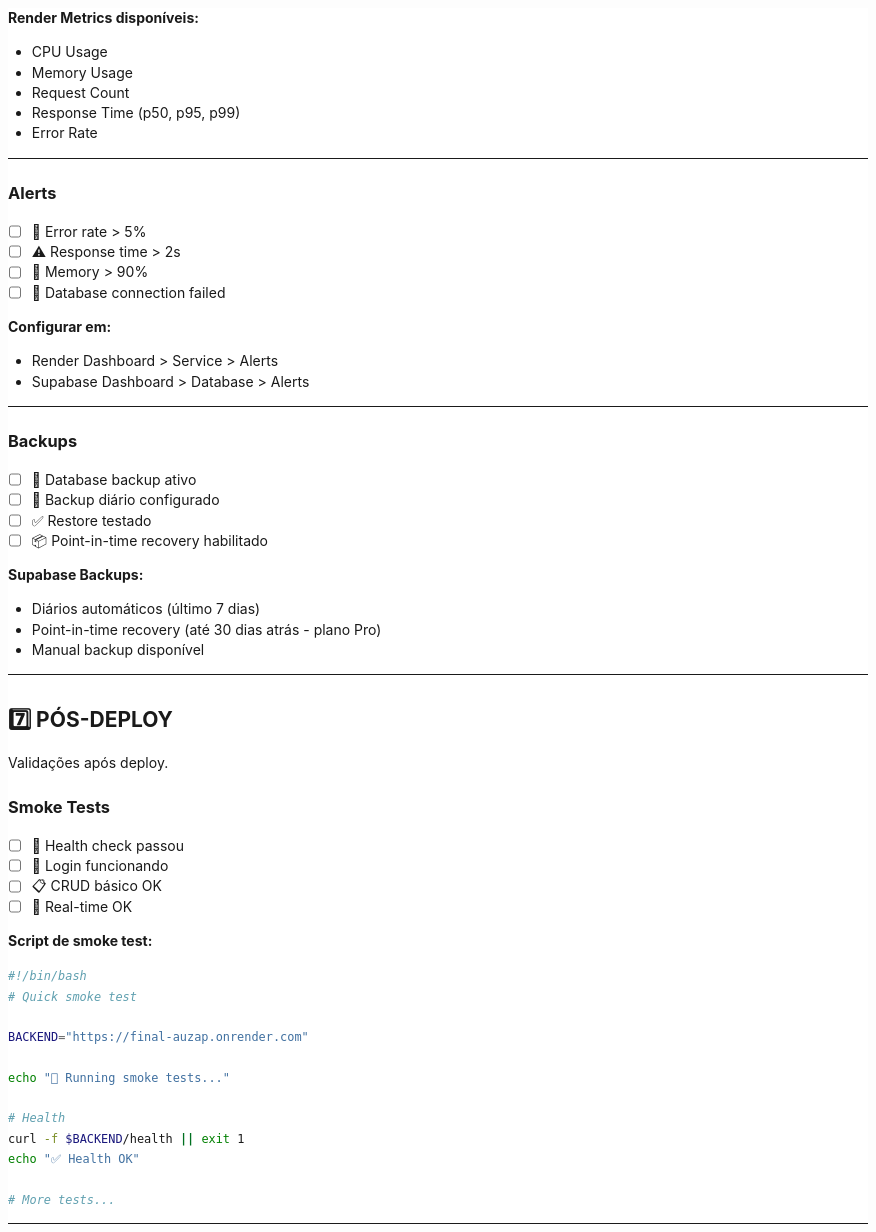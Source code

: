 **Render Metrics disponíveis:**
- CPU Usage
- Memory Usage
- Request Count
- Response Time (p50, p95, p99)
- Error Rate

---

### Alerts
- [ ] 🚨 Error rate > 5%
- [ ] ⚠️ Response time > 2s
- [ ] 💾 Memory > 90%
- [ ] 🔌 Database connection failed

**Configurar em:**
- Render Dashboard > Service > Alerts
- Supabase Dashboard > Database > Alerts

---

### Backups
- [ ] 💾 Database backup ativo
- [ ] 🔄 Backup diário configurado
- [ ] ✅ Restore testado
- [ ] 📦 Point-in-time recovery habilitado

**Supabase Backups:**
- Diários automáticos (último 7 dias)
- Point-in-time recovery (até 30 dias atrás - plano Pro)
- Manual backup disponível

---

## 7️⃣ PÓS-DEPLOY

Validações após deploy.

### Smoke Tests
- [ ] 🧪 Health check passou
- [ ] 🔑 Login funcionando
- [ ] 📋 CRUD básico OK
- [ ] 💬 Real-time OK

**Script de smoke test:**
```bash
#!/bin/bash
# Quick smoke test

BACKEND="https://final-auzap.onrender.com"

echo "🧪 Running smoke tests..."

# Health
curl -f $BACKEND/health || exit 1
echo "✅ Health OK"

# More tests...
```

---
